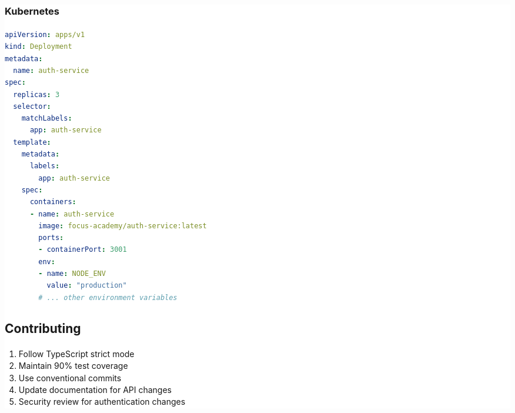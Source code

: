 ### Kubernetes

```yaml
apiVersion: apps/v1
kind: Deployment
metadata:
  name: auth-service
spec:
  replicas: 3
  selector:
    matchLabels:
      app: auth-service
  template:
    metadata:
      labels:
        app: auth-service
    spec:
      containers:
      - name: auth-service
        image: focus-academy/auth-service:latest
        ports:
        - containerPort: 3001
        env:
        - name: NODE_ENV
          value: "production"
        # ... other environment variables
```

## Contributing

1. Follow TypeScript strict mode
2. Maintain 90% test coverage
3. Use conventional commits
4. Update documentation for API changes
5. Security review for authentication changes
